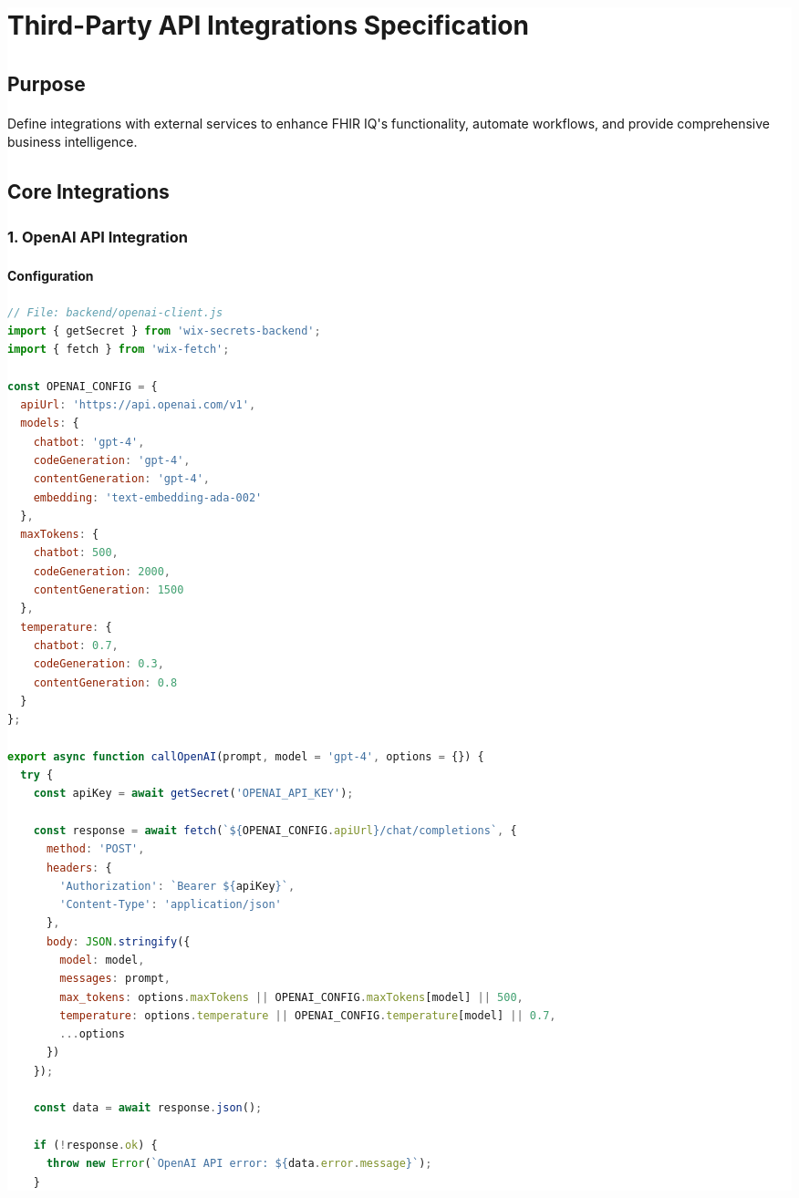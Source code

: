 # Third-Party API Integrations Specification

## Purpose
Define integrations with external services to enhance FHIR IQ's functionality, automate workflows, and provide comprehensive business intelligence.

## Core Integrations

### 1. OpenAI API Integration

#### Configuration
```javascript
// File: backend/openai-client.js
import { getSecret } from 'wix-secrets-backend';
import { fetch } from 'wix-fetch';

const OPENAI_CONFIG = {
  apiUrl: 'https://api.openai.com/v1',
  models: {
    chatbot: 'gpt-4',
    codeGeneration: 'gpt-4',
    contentGeneration: 'gpt-4',
    embedding: 'text-embedding-ada-002'
  },
  maxTokens: {
    chatbot: 500,
    codeGeneration: 2000,
    contentGeneration: 1500
  },
  temperature: {
    chatbot: 0.7,
    codeGeneration: 0.3,
    contentGeneration: 0.8
  }
};

export async function callOpenAI(prompt, model = 'gpt-4', options = {}) {
  try {
    const apiKey = await getSecret('OPENAI_API_KEY');

    const response = await fetch(`${OPENAI_CONFIG.apiUrl}/chat/completions`, {
      method: 'POST',
      headers: {
        'Authorization': `Bearer ${apiKey}`,
        'Content-Type': 'application/json'
      },
      body: JSON.stringify({
        model: model,
        messages: prompt,
        max_tokens: options.maxTokens || OPENAI_CONFIG.maxTokens[model] || 500,
        temperature: options.temperature || OPENAI_CONFIG.temperature[model] || 0.7,
        ...options
      })
    });

    const data = await response.json();

    if (!response.ok) {
      throw new Error(`OpenAI API error: ${data.error.message}`);
    }

```